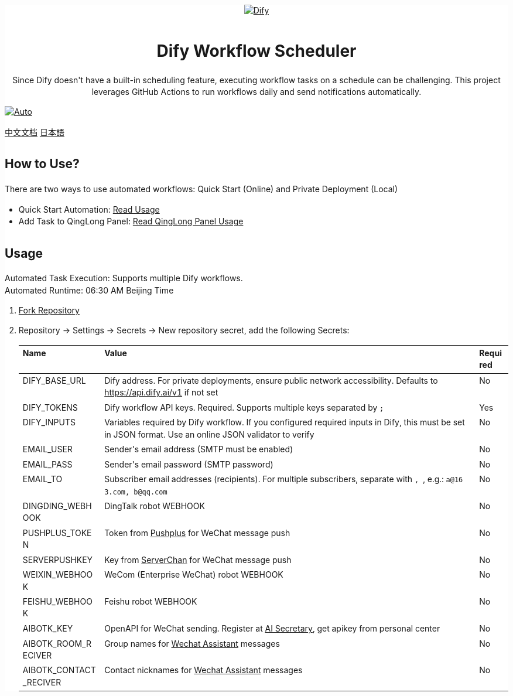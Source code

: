 <section align="center">
  <a href="https://github.com/leochen-g/dify-schedule" target="_blank">
    <img src="./static/logo.png" alt="Dify" width="260" />
  </a>
</section>

<h1 align="center">Dify Workflow Scheduler</h1>

<p align="center">Since Dify doesn't have a built-in scheduling feature, executing workflow tasks on a schedule can be challenging. This project leverages GitHub Actions to run workflows daily and send notifications automatically.</p>

[![Auto](https://github.com/Saisimon/dify-schedule/actions/workflows/auto.yml/badge.svg?branch=main&event=workflow_dispatch)](https://github.com/Saisimon/dify-schedule/actions/workflows/auto.yml)

[中文文档](./README_CN.md)
[日本語](./README_JA.md)

## How to Use?
There are two ways to use automated workflows: Quick Start (Online) and Private Deployment (Local)

- Quick Start Automation: [Read Usage](#usage)
- Add Task to QingLong Panel: [Read QingLong Panel Usage](#qinglong-panel-usage)

## Usage

Automated Task Execution: Supports multiple Dify workflows.\
Automated Runtime: 06:30 AM Beijing Time

1. [Fork Repository](https://github.com/leochen-g/dify-schedule)

2. Repository -> Settings -> Secrets -> New repository secret, add the following Secrets:

   | Name | Value | Required |
   | --- | --- | --- |
   | DIFY_BASE_URL | Dify address. For private deployments, ensure public network accessibility. Defaults to https://api.dify.ai/v1 if not set | No |
   | DIFY_TOKENS | Dify workflow API keys. Required. Supports multiple keys separated by `;` | Yes |
   | DIFY_INPUTS | Variables required by Dify workflow. If you configured required inputs in Dify, this must be set in JSON format. Use an online JSON validator to verify | No |
   | EMAIL_USER | Sender's email address (SMTP must be enabled) | No |
   | EMAIL_PASS | Sender's email password (SMTP password) | No |
   | EMAIL_TO | Subscriber email addresses (recipients). For multiple subscribers, separate with `, `, e.g.: `a@163.com, b@qq.com` | No |
   | DINGDING_WEBHOOK | DingTalk robot WEBHOOK | No |
   | PUSHPLUS_TOKEN | Token from [Pushplus](http://www.pushplus.plus/) for WeChat message push | No |
   | SERVERPUSHKEY | Key from [ServerChan](https://sct.ftqq.com//) for WeChat message push | No |
   | WEIXIN_WEBHOOK | WeCom (Enterprise WeChat) robot WEBHOOK | No |
   | FEISHU_WEBHOOK | Feishu robot WEBHOOK | No |
   | AIBOTK_KEY | OpenAPI for WeChat sending. Register at [AI Secretary](https://wechat.aibotk.com?r=dBL0Bn&f=difySchedule), get apikey from personal center | No |
   | AIBOTK_ROOM_RECIVER | Group names for [Wechat Assistant](https://wechat.aibotk.com?r=dBL0Bn&f=difySchedule) messages | No |
   | AIBOTK_CONTACT_RECIVER | Contact nicknames for [Wechat Assistant](https://wechat.aibotk.com?r=dBL0Bn&f=difySchedule) messages | No |
